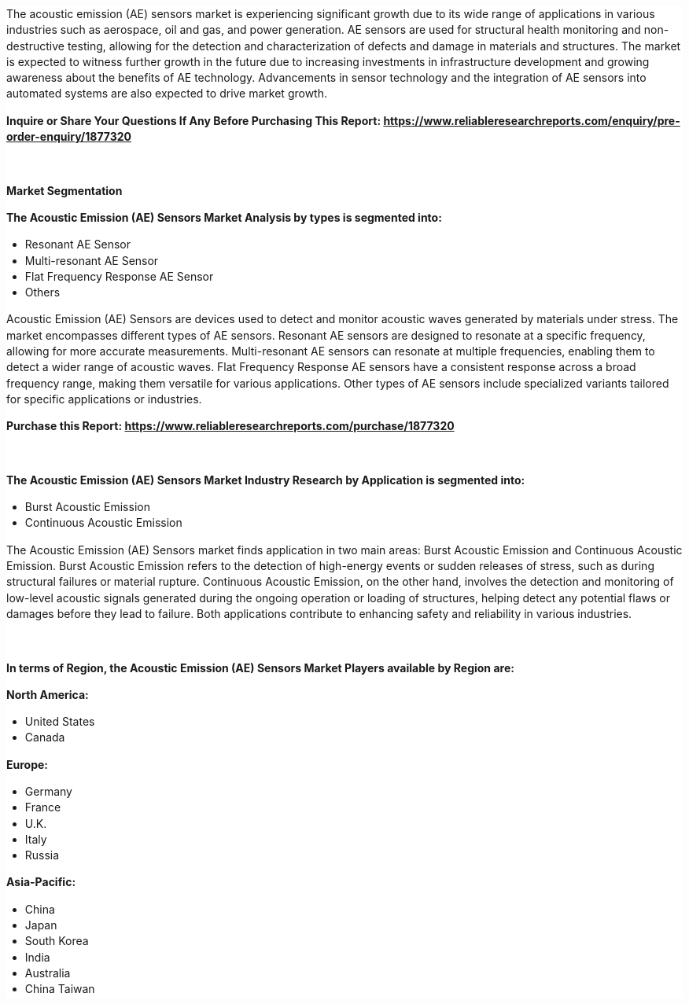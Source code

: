 <p><p>The acoustic emission (AE) sensors market is experiencing significant growth due to its wide range of applications in various industries such as aerospace, oil and gas, and power generation. AE sensors are used for structural health monitoring and non-destructive testing, allowing for the detection and characterization of defects and damage in materials and structures. The market is expected to witness further growth in the future due to increasing investments in infrastructure development and growing awareness about the benefits of AE technology. Advancements in sensor technology and the integration of AE sensors into automated systems are also expected to drive market growth.</p></p>
<p><strong>Inquire or Share Your Questions If Any Before Purchasing This Report: <a href="https://www.reliableresearchreports.com/enquiry/pre-order-enquiry/1877320">https://www.reliableresearchreports.com/enquiry/pre-order-enquiry/1877320</a></strong></p>
<p>&nbsp;</p>
<p><strong>Market Segmentation</strong></p>
<p><strong>The Acoustic Emission (AE) Sensors Market Analysis by types is segmented into:</strong></p>
<p><ul><li>Resonant AE Sensor</li><li>Multi-resonant AE Sensor</li><li>Flat Frequency Response AE Sensor</li><li>Others</li></ul></p>
<p><p>Acoustic Emission (AE) Sensors are devices used to detect and monitor acoustic waves generated by materials under stress. The market encompasses different types of AE sensors. Resonant AE sensors are designed to resonate at a specific frequency, allowing for more accurate measurements. Multi-resonant AE sensors can resonate at multiple frequencies, enabling them to detect a wider range of acoustic waves. Flat Frequency Response AE sensors have a consistent response across a broad frequency range, making them versatile for various applications. Other types of AE sensors include specialized variants tailored for specific applications or industries.</p></p>
<p><strong>Purchase this Report:&nbsp;<a href="https://www.reliableresearchreports.com/purchase/1877320">https://www.reliableresearchreports.com/purchase/1877320</a></strong></p>
<p>&nbsp;</p>
<p><strong>The Acoustic Emission (AE) Sensors Market Industry Research by Application is segmented into:</strong></p>
<p><ul><li>Burst Acoustic Emission</li><li>Continuous Acoustic Emission</li></ul></p>
<p><p>The Acoustic Emission (AE) Sensors market finds application in two main areas: Burst Acoustic Emission and Continuous Acoustic Emission. Burst Acoustic Emission refers to the detection of high-energy events or sudden releases of stress, such as during structural failures or material rupture. Continuous Acoustic Emission, on the other hand, involves the detection and monitoring of low-level acoustic signals generated during the ongoing operation or loading of structures, helping detect any potential flaws or damages before they lead to failure. Both applications contribute to enhancing safety and reliability in various industries.</p></p>
<p>&nbsp;</p>
<p><strong>In terms of Region, the Acoustic Emission (AE) Sensors Market Players available by Region are:</strong></p>
<p>
    <p> <strong> North America: </strong>
        <ul>
            <li>United States</li>
            <li>Canada</li>
        </ul>
        </p> 
    <p> <strong> Europe: </strong>
        <ul>
            <li>Germany</li>
            <li>France</li>
            <li>U.K.</li>
            <li>Italy</li>
            <li>Russia</li>
        </ul>
        </p> 
    <p> <strong> Asia-Pacific: </strong>
        <ul>
            <li>China</li>
            <li>Japan</li>
            <li>South Korea</li>
            <li>India</li>
            <li>Australia</li>
            <li>China Taiwan</li>